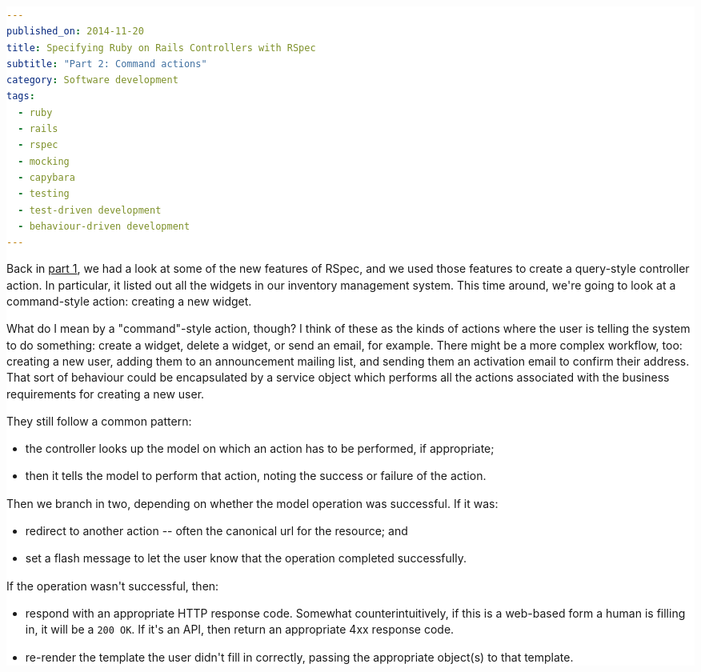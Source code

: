 ```yaml
---
published_on: 2014-11-20
title: Specifying Ruby on Rails Controllers with RSpec
subtitle: "Part 2: Command actions"
category: Software development
tags:
  - ruby
  - rails
  - rspec
  - mocking
  - capybara
  - testing
  - test-driven development
  - behaviour-driven development
---
```


Back in [part 1](/articles/specifying-rails-controllers-with-rspec/),
we had a look at some of the new features of RSpec, and we used those features
to create a query-style controller action. In particular, it listed out all the
widgets in our inventory management system. This time around, we're going to
look at a command-style action: creating a new widget.

What do I mean by a "command"-style action, though? I think of these as the
kinds of actions where the user is telling the system to do something: create a
widget, delete a widget, or send an email, for example. There might be a more
complex workflow, too: creating a new user, adding them to an announcement
mailing list, and sending them an activation email to confirm their address.
That sort of behaviour could be encapsulated by a service object which performs
all the actions associated with the business requirements for creating a new
user.

They still follow a common pattern:

* the controller looks up the model on which an action has to be performed, if
  appropriate;

* then it tells the model to perform that action, noting the success or failure
  of the action.

Then we branch in two, depending on whether the model operation was successful. If it was:

* redirect to another action -- often the canonical url for the resource;
  and

* set a flash message to let the user know that the operation completed successfully.

If the operation wasn't successful, then:

* respond with an appropriate HTTP response code. Somewhat counterintuitively, if this is a web-based form a human is filling in, it will be a `200 OK`. If it's an API, then return an appropriate 4xx response code.

* re-render the template the user didn't fill in correctly, passing the appropriate object(s) to that template.
